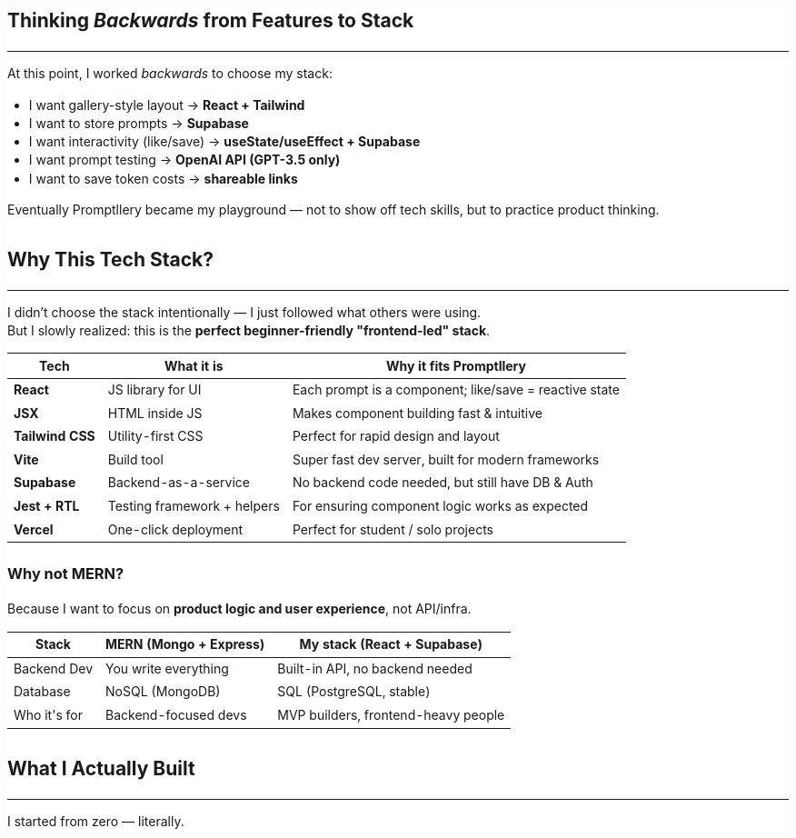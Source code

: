 

## Thinking *Backwards* from Features to Stack
---
At this point, I worked *backwards* to choose my stack:

- I want gallery-style layout → **React + Tailwind**
- I want to store prompts → **Supabase**
- I want interactivity (like/save) → **useState/useEffect + Supabase**
- I want prompt testing → **OpenAI API (GPT-3.5 only)**
- I want to save token costs → **shareable links**

Eventually Promptllery became my playground — not to show off tech skills, but to practice product thinking.



## Why This Tech Stack?
---
I didn’t choose the stack intentionally — I just followed what others were using.  
But I slowly realized: this is the **perfect beginner-friendly "frontend-led" stack**.

| Tech               | What it is                  | Why it fits Promptllery                                 |
| ------------------| --------------------------- | -------------------------------------------------------- |
| **React**         | JS library for UI            | Each prompt is a component; like/save = reactive state  |
| **JSX**           | HTML inside JS               | Makes component building fast & intuitive               |
| **Tailwind CSS**  | Utility-first CSS            | Perfect for rapid design and layout                     |
| **Vite**          | Build tool                   | Super fast dev server, built for modern frameworks      |
| **Supabase**      | Backend-as-a-service         | No backend code needed, but still have DB & Auth        |
| **Jest + RTL**    | Testing framework + helpers  | For ensuring component logic works as expected          |
| **Vercel**        | One-click deployment         | Perfect for student / solo projects                     |



### Why not MERN?

Because I want to focus on **product logic and user experience**, not API/infra.

| Stack        | MERN (Mongo + Express) | My stack (React + Supabase)         |
| ------------ | ---------------------- | ---------------------------------- |
| Backend Dev  | You write everything   | Built-in API, no backend needed     |
| Database     | NoSQL (MongoDB)        | SQL (PostgreSQL, stable)            |
| Who it's for | Backend-focused devs   | MVP builders, frontend-heavy people |



## What I Actually Built
---
I started from zero — literally.
